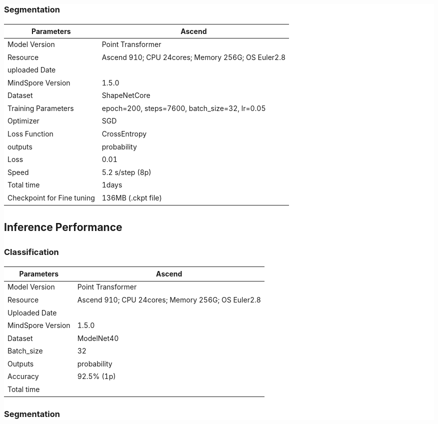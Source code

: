 ### Segmentation

| Parameters                 | Ascend                                            |
| -------------------------- | ------------------------------------------------- |
| Model Version              | Point Transformer                                 |
| Resource                   | Ascend 910; CPU 24cores; Memory 256G; OS Euler2.8 |
| uploaded Date              |                                                   |
| MindSpore Version          | 1.5.0                                             |
| Dataset                    | ShapeNetCore                                      |
| Training Parameters        | epoch=200, steps=7600, batch_size=32, lr=0.05     |
| Optimizer                  | SGD                                               |
| Loss Function              | CrossEntropy                                      |
| outputs                    | probability                                       |
| Loss                       | 0.01                                              |
| Speed                      | 5.2 s/step (8p)                                   |
| Total time                 | 1days                                             |
| Checkpoint for Fine tuning | 136MB (.ckpt file)                                |

## Inference Performance

### Classification

| Parameters        | Ascend                                            |
| ----------------- | ------------------------------------------------- |
| Model Version     | Point Transformer                                 |
| Resource          | Ascend 910; CPU 24cores; Memory 256G; OS Euler2.8 |
| Uploaded Date     |                                                   |
| MindSpore Version | 1.5.0                                             |
| Dataset           | ModelNet40                                        |
| Batch_size        | 32                                                |
| Outputs           | probability                                       |
| Accuracy          | 92.5% (1p)                                        |
| Total time        |                                                   |

### Segmentation
